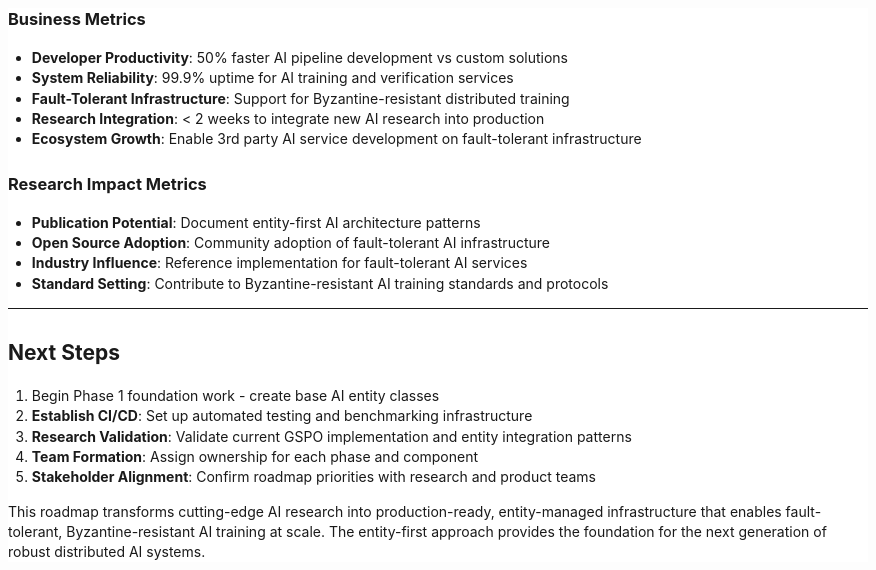 ### Business Metrics

- **Developer Productivity**: 50% faster AI pipeline development vs custom solutions
- **System Reliability**: 99.9% uptime for AI training and verification services
- **Fault-Tolerant Infrastructure**: Support for Byzantine-resistant distributed training
- **Research Integration**: < 2 weeks to integrate new AI research into production
- **Ecosystem Growth**: Enable 3rd party AI service development on fault-tolerant infrastructure

### Research Impact Metrics

- **Publication Potential**: Document entity-first AI architecture patterns
- **Open Source Adoption**: Community adoption of fault-tolerant AI infrastructure
- **Industry Influence**: Reference implementation for fault-tolerant AI services
- **Standard Setting**: Contribute to Byzantine-resistant AI training standards and protocols

---

## Next Steps

1. Begin Phase 1 foundation work - create base AI entity classes
2. **Establish CI/CD**: Set up automated testing and benchmarking infrastructure  
3. **Research Validation**: Validate current GSPO implementation and entity integration patterns
4. **Team Formation**: Assign ownership for each phase and component
5. **Stakeholder Alignment**: Confirm roadmap priorities with research and product teams

This roadmap transforms cutting-edge AI research into production-ready, entity-managed infrastructure that enables fault-tolerant, Byzantine-resistant AI training at scale. The entity-first approach provides the foundation for the next generation of robust distributed AI systems. 